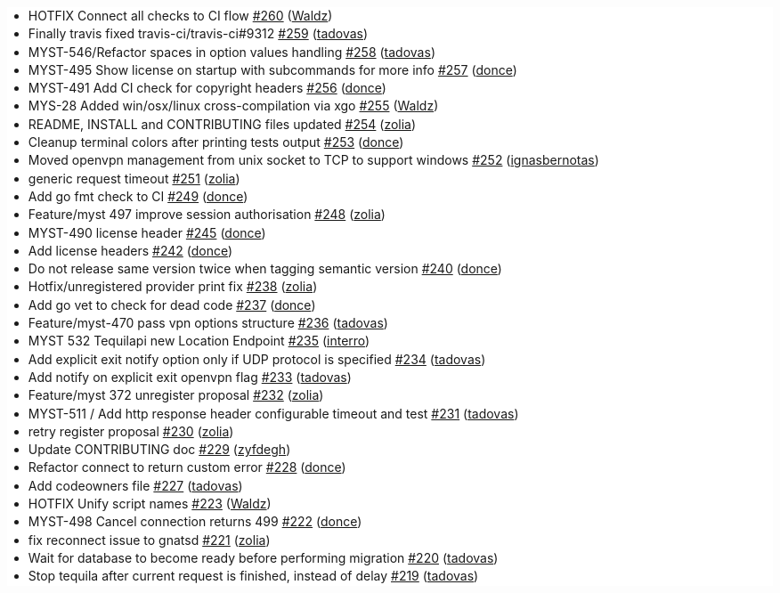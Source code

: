 - HOTFIX Connect all checks to CI flow [\#260](https://github.com/mysteriumnetwork/node/pull/260) ([Waldz](https://github.com/Waldz))
- Finally travis fixed travis-ci/travis-ci\#9312 [\#259](https://github.com/mysteriumnetwork/node/pull/259) ([tadovas](https://github.com/tadovas))
- MYST-546/Refactor spaces in option values handling [\#258](https://github.com/mysteriumnetwork/node/pull/258) ([tadovas](https://github.com/tadovas))
- MYST-495 Show license on startup with subcommands for more info [\#257](https://github.com/mysteriumnetwork/node/pull/257) ([donce](https://github.com/donce))
- MYST-491 Add CI check for copyright headers [\#256](https://github.com/mysteriumnetwork/node/pull/256) ([donce](https://github.com/donce))
- MYS-28 Added win/osx/linux cross-compilation via xgo [\#255](https://github.com/mysteriumnetwork/node/pull/255) ([Waldz](https://github.com/Waldz))
- README, INSTALL and CONTRIBUTING files updated [\#254](https://github.com/mysteriumnetwork/node/pull/254) ([zolia](https://github.com/zolia))
- Cleanup terminal colors after printing tests output [\#253](https://github.com/mysteriumnetwork/node/pull/253) ([donce](https://github.com/donce))
- Moved openvpn management from unix socket to TCP to support windows [\#252](https://github.com/mysteriumnetwork/node/pull/252) ([ignasbernotas](https://github.com/ignasbernotas))
- generic request timeout [\#251](https://github.com/mysteriumnetwork/node/pull/251) ([zolia](https://github.com/zolia))
- Add go fmt check to CI [\#249](https://github.com/mysteriumnetwork/node/pull/249) ([donce](https://github.com/donce))
- Feature/myst 497 improve session authorisation [\#248](https://github.com/mysteriumnetwork/node/pull/248) ([zolia](https://github.com/zolia))
- MYST-490 license header [\#245](https://github.com/mysteriumnetwork/node/pull/245) ([donce](https://github.com/donce))
- Add license headers [\#242](https://github.com/mysteriumnetwork/node/pull/242) ([donce](https://github.com/donce))
- Do not release same version twice when tagging semantic version [\#240](https://github.com/mysteriumnetwork/node/pull/240) ([donce](https://github.com/donce))
- Hotfix/unregistered provider print fix [\#238](https://github.com/mysteriumnetwork/node/pull/238) ([zolia](https://github.com/zolia))
- Add go vet to check for dead code [\#237](https://github.com/mysteriumnetwork/node/pull/237) ([donce](https://github.com/donce))
- Feature/myst-470 pass vpn options structure [\#236](https://github.com/mysteriumnetwork/node/pull/236) ([tadovas](https://github.com/tadovas))
- MYST 532 Tequilapi new Location Endpoint [\#235](https://github.com/mysteriumnetwork/node/pull/235) ([interro](https://github.com/interro))
- Add explicit exit notify option only if UDP protocol is specified [\#234](https://github.com/mysteriumnetwork/node/pull/234) ([tadovas](https://github.com/tadovas))
- Add notify on explicit exit openvpn flag [\#233](https://github.com/mysteriumnetwork/node/pull/233) ([tadovas](https://github.com/tadovas))
- Feature/myst 372 unregister proposal [\#232](https://github.com/mysteriumnetwork/node/pull/232) ([zolia](https://github.com/zolia))
- MYST-511 / Add http response header configurable timeout and test [\#231](https://github.com/mysteriumnetwork/node/pull/231) ([tadovas](https://github.com/tadovas))
- retry register proposal [\#230](https://github.com/mysteriumnetwork/node/pull/230) ([zolia](https://github.com/zolia))
- Update CONTRIBUTING doc [\#229](https://github.com/mysteriumnetwork/node/pull/229) ([zyfdegh](https://github.com/zyfdegh))
- Refactor connect to return custom error [\#228](https://github.com/mysteriumnetwork/node/pull/228) ([donce](https://github.com/donce))
- Add codeowners file [\#227](https://github.com/mysteriumnetwork/node/pull/227) ([tadovas](https://github.com/tadovas))
- HOTFIX Unify script names [\#223](https://github.com/mysteriumnetwork/node/pull/223) ([Waldz](https://github.com/Waldz))
- MYST-498 Cancel connection returns 499 [\#222](https://github.com/mysteriumnetwork/node/pull/222) ([donce](https://github.com/donce))
- fix reconnect issue to gnatsd [\#221](https://github.com/mysteriumnetwork/node/pull/221) ([zolia](https://github.com/zolia))
- Wait for database to become ready before performing migration [\#220](https://github.com/mysteriumnetwork/node/pull/220) ([tadovas](https://github.com/tadovas))
- Stop tequila after current request is finished, instead of delay [\#219](https://github.com/mysteriumnetwork/node/pull/219) ([tadovas](https://github.com/tadovas))